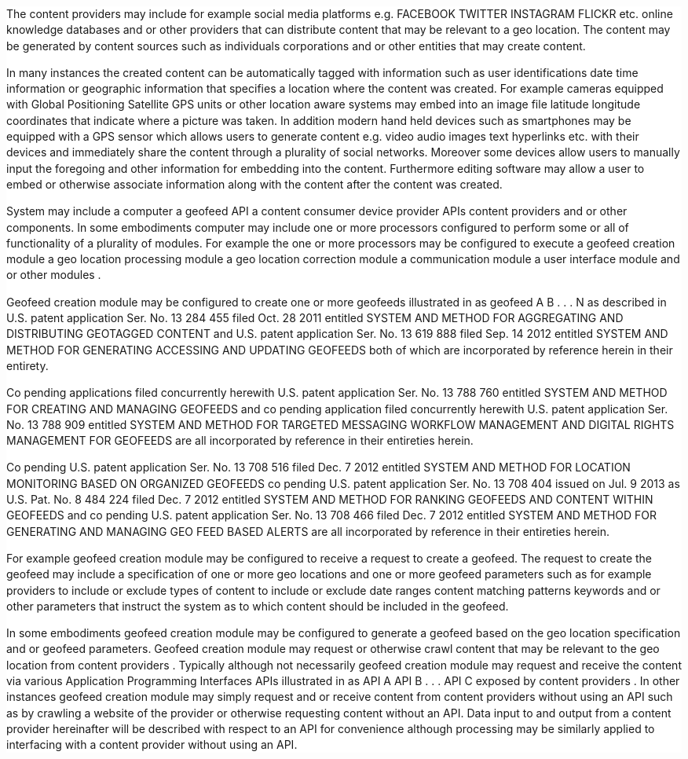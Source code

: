 The content providers may include for example social media platforms e.g. FACEBOOK TWITTER INSTAGRAM FLICKR etc. online knowledge databases and or other providers that can distribute content that may be relevant to a geo location. The content may be generated by content sources such as individuals corporations and or other entities that may create content.

In many instances the created content can be automatically tagged with information such as user identifications date time information or geographic information that specifies a location where the content was created. For example cameras equipped with Global Positioning Satellite GPS units or other location aware systems may embed into an image file latitude longitude coordinates that indicate where a picture was taken. In addition modern hand held devices such as smartphones may be equipped with a GPS sensor which allows users to generate content e.g. video audio images text hyperlinks etc. with their devices and immediately share the content through a plurality of social networks. Moreover some devices allow users to manually input the foregoing and other information for embedding into the content. Furthermore editing software may allow a user to embed or otherwise associate information along with the content after the content was created.

System may include a computer a geofeed API a content consumer device provider APIs content providers and or other components. In some embodiments computer may include one or more processors configured to perform some or all of functionality of a plurality of modules. For example the one or more processors may be configured to execute a geofeed creation module a geo location processing module a geo location correction module a communication module a user interface module and or other modules .

Geofeed creation module may be configured to create one or more geofeeds illustrated in as geofeed A B . . . N as described in U.S. patent application Ser. No. 13 284 455 filed Oct. 28 2011 entitled SYSTEM AND METHOD FOR AGGREGATING AND DISTRIBUTING GEOTAGGED CONTENT and U.S. patent application Ser. No. 13 619 888 filed Sep. 14 2012 entitled SYSTEM AND METHOD FOR GENERATING ACCESSING AND UPDATING GEOFEEDS both of which are incorporated by reference herein in their entirety.

Co pending applications filed concurrently herewith U.S. patent application Ser. No. 13 788 760 entitled SYSTEM AND METHOD FOR CREATING AND MANAGING GEOFEEDS and co pending application filed concurrently herewith U.S. patent application Ser. No. 13 788 909 entitled SYSTEM AND METHOD FOR TARGETED MESSAGING WORKFLOW MANAGEMENT AND DIGITAL RIGHTS MANAGEMENT FOR GEOFEEDS are all incorporated by reference in their entireties herein.

Co pending U.S. patent application Ser. No. 13 708 516 filed Dec. 7 2012 entitled SYSTEM AND METHOD FOR LOCATION MONITORING BASED ON ORGANIZED GEOFEEDS co pending U.S. patent application Ser. No. 13 708 404 issued on Jul. 9 2013 as U.S. Pat. No. 8 484 224 filed Dec. 7 2012 entitled SYSTEM AND METHOD FOR RANKING GEOFEEDS AND CONTENT WITHIN GEOFEEDS and co pending U.S. patent application Ser. No. 13 708 466 filed Dec. 7 2012 entitled SYSTEM AND METHOD FOR GENERATING AND MANAGING GEO FEED BASED ALERTS are all incorporated by reference in their entireties herein.

For example geofeed creation module may be configured to receive a request to create a geofeed. The request to create the geofeed may include a specification of one or more geo locations and one or more geofeed parameters such as for example providers to include or exclude types of content to include or exclude date ranges content matching patterns keywords and or other parameters that instruct the system as to which content should be included in the geofeed.

In some embodiments geofeed creation module may be configured to generate a geofeed based on the geo location specification and or geofeed parameters. Geofeed creation module may request or otherwise crawl content that may be relevant to the geo location from content providers . Typically although not necessarily geofeed creation module may request and receive the content via various Application Programming Interfaces APIs illustrated in as API A API B . . . API C exposed by content providers . In other instances geofeed creation module may simply request and or receive content from content providers without using an API such as by crawling a website of the provider or otherwise requesting content without an API. Data input to and output from a content provider hereinafter will be described with respect to an API for convenience although processing may be similarly applied to interfacing with a content provider without using an API.
